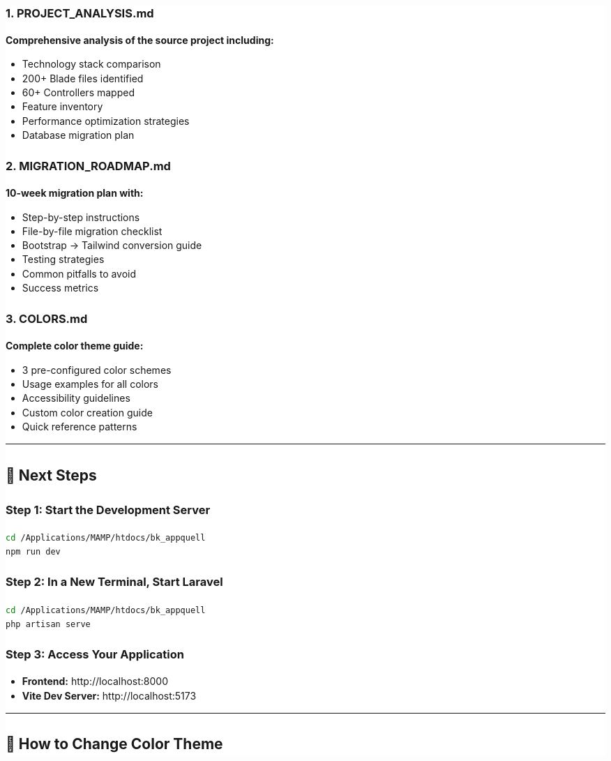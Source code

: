 ### 1. PROJECT_ANALYSIS.md
**Comprehensive analysis of the source project including:**
- Technology stack comparison
- 200+ Blade files identified
- 60+ Controllers mapped
- Feature inventory
- Performance optimization strategies
- Database migration plan

### 2. MIGRATION_ROADMAP.md
**10-week migration plan with:**
- Step-by-step instructions
- File-by-file migration checklist
- Bootstrap → Tailwind conversion guide
- Testing strategies
- Common pitfalls to avoid
- Success metrics

### 3. COLORS.md
**Complete color theme guide:**
- 3 pre-configured color schemes
- Usage examples for all colors
- Accessibility guidelines
- Custom color creation guide
- Quick reference patterns

---

## 🚀 Next Steps

### Step 1: Start the Development Server
```bash
cd /Applications/MAMP/htdocs/bk_appquell
npm run dev
```

### Step 2: In a New Terminal, Start Laravel
```bash
cd /Applications/MAMP/htdocs/bk_appquell
php artisan serve
```

### Step 3: Access Your Application
- **Frontend:** http://localhost:8000
- **Vite Dev Server:** http://localhost:5173

---

## 🎨 How to Change Color Theme
